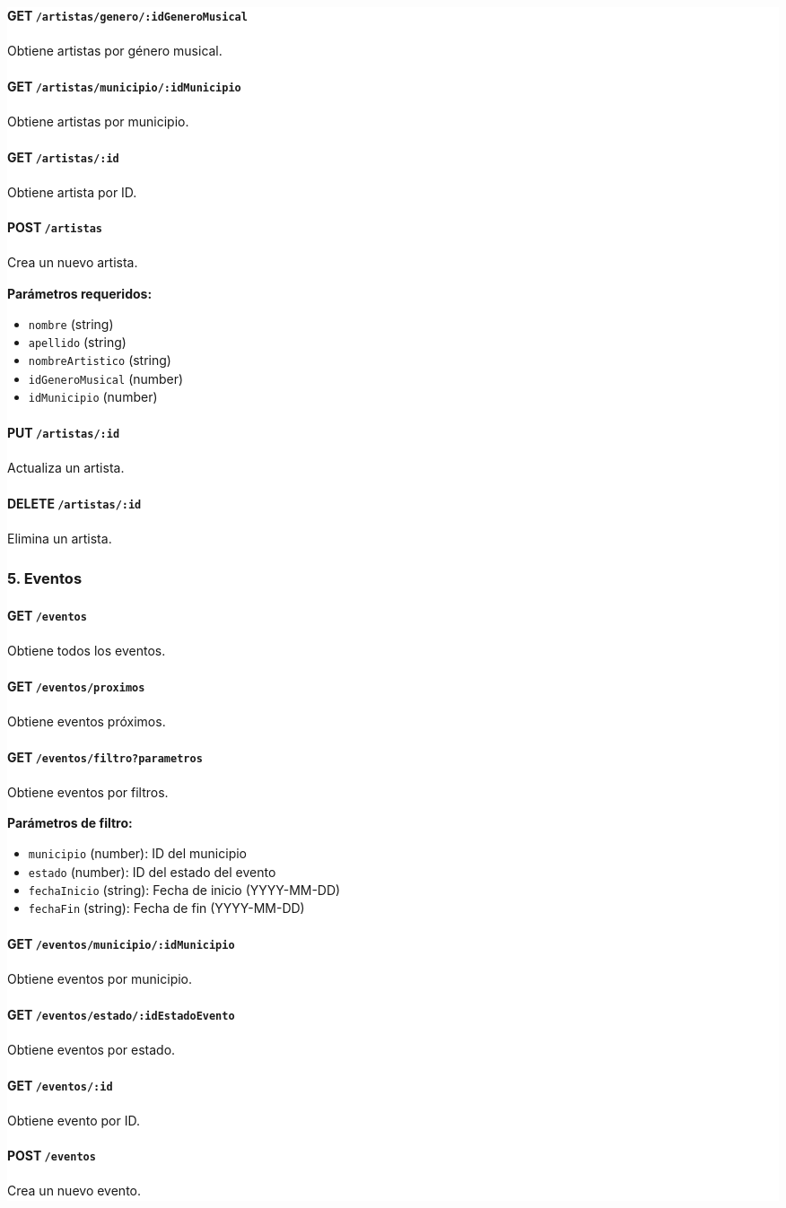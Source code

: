 #### GET `/artistas/genero/:idGeneroMusical`
Obtiene artistas por género musical.

#### GET `/artistas/municipio/:idMunicipio`
Obtiene artistas por municipio.

#### GET `/artistas/:id`
Obtiene artista por ID.

#### POST `/artistas`
Crea un nuevo artista.

**Parámetros requeridos:**
- `nombre` (string)
- `apellido` (string)
- `nombreArtistico` (string)
- `idGeneroMusical` (number)
- `idMunicipio` (number)

#### PUT `/artistas/:id`
Actualiza un artista.

#### DELETE `/artistas/:id`
Elimina un artista.

### 5. Eventos

#### GET `/eventos`
Obtiene todos los eventos.

#### GET `/eventos/proximos`
Obtiene eventos próximos.

#### GET `/eventos/filtro?parametros`
Obtiene eventos por filtros.

**Parámetros de filtro:**
- `municipio` (number): ID del municipio
- `estado` (number): ID del estado del evento
- `fechaInicio` (string): Fecha de inicio (YYYY-MM-DD)
- `fechaFin` (string): Fecha de fin (YYYY-MM-DD)

#### GET `/eventos/municipio/:idMunicipio`
Obtiene eventos por municipio.

#### GET `/eventos/estado/:idEstadoEvento`
Obtiene eventos por estado.

#### GET `/eventos/:id`
Obtiene evento por ID.

#### POST `/eventos`
Crea un nuevo evento.
